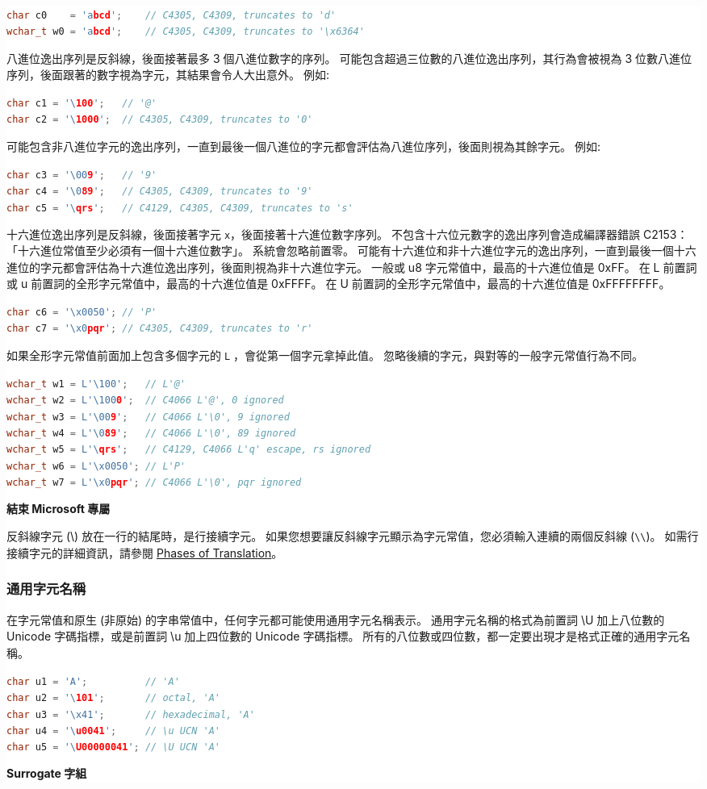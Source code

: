 ```cpp  
char c0    = 'abcd';    // C4305, C4309, truncates to 'd'  
wchar_t w0 = 'abcd';    // C4305, C4309, truncates to '\x6364'  
```  
  
 八進位逸出序列是反斜線，後面接著最多 3 個八進位數字的序列。 可能包含超過三位數的八進位逸出序列，其行為會被視為 3 位數八進位序列，後面跟著的數字視為字元，其結果會令人大出意外。 例如:   
  
```cpp  
char c1 = '\100';   // '@'  
char c2 = '\1000';  // C4305, C4309, truncates to '0'   
```  
  
 可能包含非八進位字元的逸出序列，一直到最後一個八進位的字元都會評估為八進位序列，後面則視為其餘字元。 例如:   
  
```cpp  
char c3 = '\009';   // '9'  
char c4 = '\089';   // C4305, C4309, truncates to '9'  
char c5 = '\qrs';   // C4129, C4305, C4309, truncates to 's'  
```  
  
 十六進位逸出序列是反斜線，後面接著字元 `x`，後面接著十六進位數字序列。 不包含十六位元數字的逸出序列會造成編譯器錯誤 C2153：「十六進位常值至少必須有一個十六進位數字」。 系統會忽略前置零。 可能有十六進位和非十六進位字元的逸出序列，一直到最後一個十六進位的字元都會評估為十六進位逸出序列，後面則視為非十六進位字元。   一般或 u8 字元常值中，最高的十六進位值是 0xFF。 在 L 前置詞或 u 前置詞的全形字元常值中，最高的十六進位值是 0xFFFF。 在 U 前置詞的全形字元常值中，最高的十六進位值是 0xFFFFFFFF。  
  
```cpp  
char c6 = '\x0050'; // 'P'  
char c7 = '\x0pqr'; // C4305, C4309, truncates to 'r'  
```  
  
 如果全形字元常值前面加上包含多個字元的 `L` ，會從第一個字元拿掉此值。 忽略後續的字元，與對等的一般字元常值行為不同。  
  
```cpp  
wchar_t w1 = L'\100';   // L'@'  
wchar_t w2 = L'\1000';  // C4066 L'@', 0 ignored   
wchar_t w3 = L'\009';   // C4066 L'\0', 9 ignored  
wchar_t w4 = L'\089';   // C4066 L'\0', 89 ignored  
wchar_t w5 = L'\qrs';   // C4129, C4066 L'q' escape, rs ignored  
wchar_t w6 = L'\x0050'; // L'P'  
wchar_t w7 = L'\x0pqr'; // C4066 L'\0', pqr ignored  
```  
  
 **結束 Microsoft 專屬**  
  
 反斜線字元 (\\) 放在一行的結尾時，是行接續字元。 如果您想要讓反斜線字元顯示為字元常值，您必須輸入連續的兩個反斜線 (`\\`)。 如需行接續字元的詳細資訊，請參閱 [Phases of Translation](../preprocessor/phases-of-translation.md)。  
  
###  <a name="bkmk_UCN"></a> 通用字元名稱  
 在字元常值和原生 (非原始) 的字串常值中，任何字元都可能使用通用字元名稱表示。  通用字元名稱的格式為前置詞 \U 加上八位數的 Unicode 字碼指標，或是前置詞 \u 加上四位數的 Unicode 字碼指標。 所有的八位數或四位數，都一定要出現才是格式正確的通用字元名稱。  
  
```cpp  
char u1 = 'A';          // 'A'  
char u2 = '\101';       // octal, 'A'   
char u3 = '\x41';       // hexadecimal, 'A'  
char u4 = '\u0041';     // \u UCN 'A'  
char u5 = '\U00000041'; // \U UCN 'A'  
```  
  
 **Surrogate 字組**  
  
